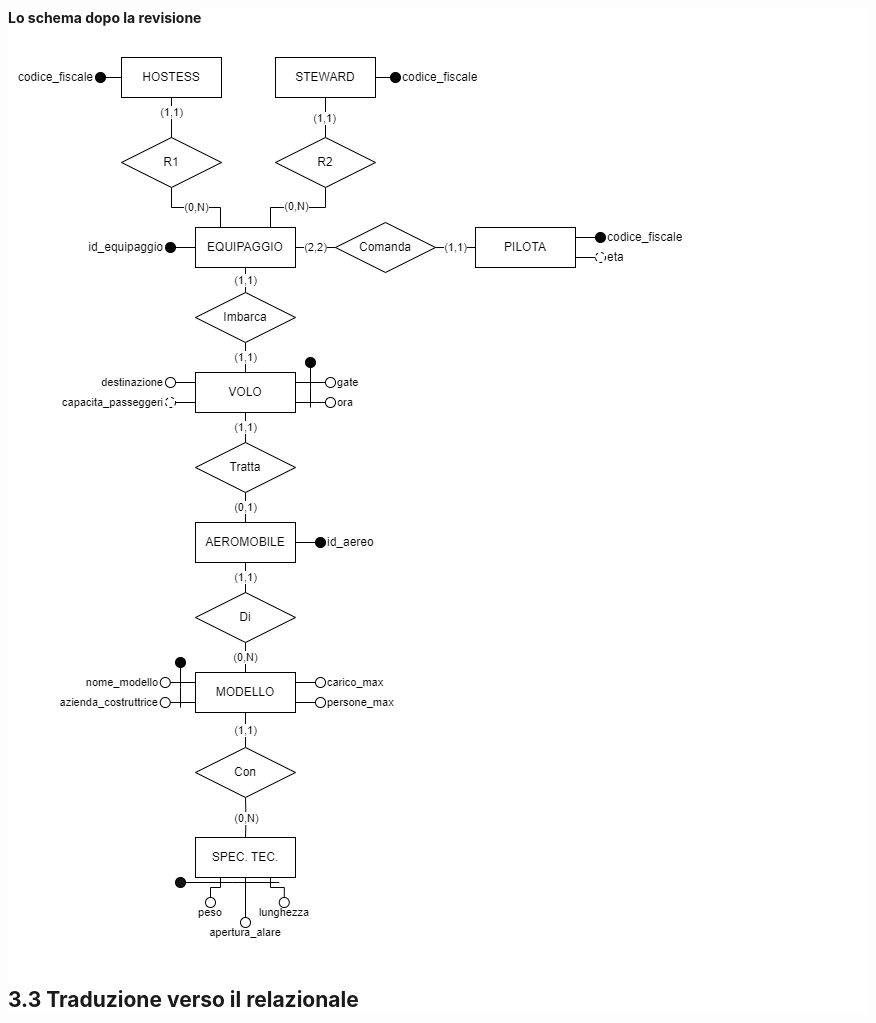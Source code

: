 #### Lo schema dopo la revisione

![Schema ER finale reificato](../schemi/SchemaER_reificazione_finale.png)

## 3.3 Traduzione verso il relazionale
